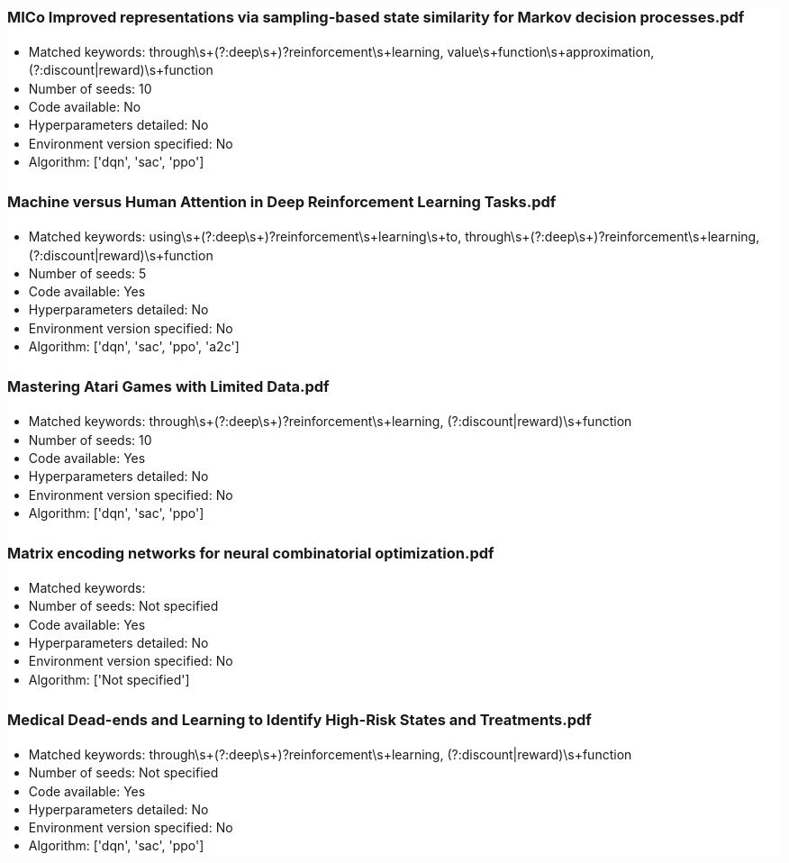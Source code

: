 
### MICo Improved representations via sampling-based state similarity for Markov decision processes.pdf
* Matched keywords: through\s+(?:deep\s+)?reinforcement\s+learning, value\s+function\s+approximation, (?:discount|reward)\s+function
* Number of seeds: 10
* Code available: No
* Hyperparameters detailed: No
* Environment version specified: No
* Algorithm: ['dqn', 'sac', 'ppo']


### Machine versus Human Attention in Deep Reinforcement Learning Tasks.pdf
* Matched keywords: using\s+(?:deep\s+)?reinforcement\s+learning\s+to, through\s+(?:deep\s+)?reinforcement\s+learning, (?:discount|reward)\s+function
* Number of seeds: 5
* Code available: Yes
* Hyperparameters detailed: No
* Environment version specified: No
* Algorithm: ['dqn', 'sac', 'ppo', 'a2c']


### Mastering Atari Games with Limited Data.pdf
* Matched keywords: through\s+(?:deep\s+)?reinforcement\s+learning, (?:discount|reward)\s+function
* Number of seeds: 10
* Code available: Yes
* Hyperparameters detailed: No
* Environment version specified: No
* Algorithm: ['dqn', 'sac', 'ppo']


### Matrix encoding networks for neural combinatorial optimization.pdf
* Matched keywords: 
* Number of seeds: Not specified
* Code available: Yes
* Hyperparameters detailed: No
* Environment version specified: No
* Algorithm: ['Not specified']


### Medical Dead-ends and Learning to Identify High-Risk States and Treatments.pdf
* Matched keywords: through\s+(?:deep\s+)?reinforcement\s+learning, (?:discount|reward)\s+function
* Number of seeds: Not specified
* Code available: Yes
* Hyperparameters detailed: No
* Environment version specified: No
* Algorithm: ['dqn', 'sac', 'ppo']

